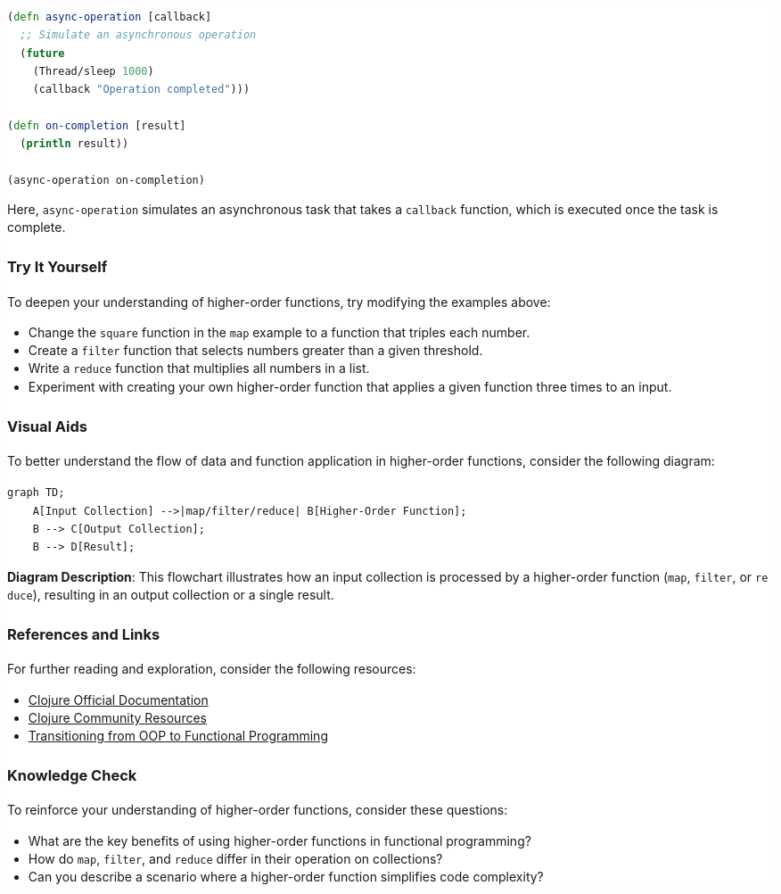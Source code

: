 ```clojure
(defn async-operation [callback]
  ;; Simulate an asynchronous operation
  (future
    (Thread/sleep 1000)
    (callback "Operation completed")))

(defn on-completion [result]
  (println result))

(async-operation on-completion)
```

Here, `async-operation` simulates an asynchronous task that takes a `callback` function, which is executed once the task is complete.

### Try It Yourself

To deepen your understanding of higher-order functions, try modifying the examples above:

- Change the `square` function in the `map` example to a function that triples each number.
- Create a `filter` function that selects numbers greater than a given threshold.
- Write a `reduce` function that multiplies all numbers in a list.
- Experiment with creating your own higher-order function that applies a given function three times to an input.

### Visual Aids

To better understand the flow of data and function application in higher-order functions, consider the following diagram:

```mermaid
graph TD;
    A[Input Collection] -->|map/filter/reduce| B[Higher-Order Function];
    B --> C[Output Collection];
    B --> D[Result];
```

**Diagram Description**: This flowchart illustrates how an input collection is processed by a higher-order function (`map`, `filter`, or `reduce`), resulting in an output collection or a single result.

### References and Links

For further reading and exploration, consider the following resources:

- [Clojure Official Documentation](https://clojure.org/reference)
- [Clojure Community Resources](https://clojure.org/community/resources)
- [Transitioning from OOP to Functional Programming](https://www.lispcast.com/oo-to-fp/)

### Knowledge Check

To reinforce your understanding of higher-order functions, consider these questions:

- What are the key benefits of using higher-order functions in functional programming?
- How do `map`, `filter`, and `reduce` differ in their operation on collections?
- Can you describe a scenario where a higher-order function simplifies code complexity?
